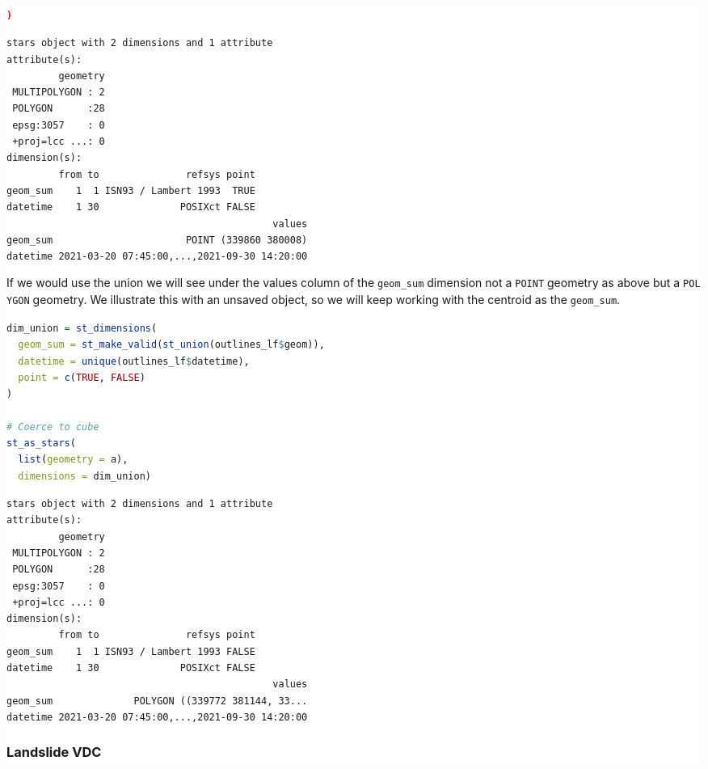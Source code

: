 ``` r
)
```

    stars object with 2 dimensions and 1 attribute
    attribute(s):
             geometry  
     MULTIPOLYGON : 2  
     POLYGON      :28  
     epsg:3057    : 0  
     +proj=lcc ...: 0  
    dimension(s):
             from to               refsys point
    geom_sum    1  1 ISN93 / Lambert 1993  TRUE
    datetime    1 30              POSIXct FALSE
                                                  values
    geom_sum                       POINT (339860 380008)
    datetime 2021-03-20 07:45:00,...,2021-09-30 14:20:00

If we would use the union we will see under the values column of the
`geom_sum` dimension not a `POINT` geometry as above but a `POLYGON`
geometry. We illustrate this with an unsaved object, so we will keep
working with the centroid as the `geom_sum`.

``` r
dim_union = st_dimensions(
  geom_sum = st_make_valid(st_union(outlines_lf$geom)), 
  datetime = unique(outlines_lf$datetime),
  point = c(TRUE, FALSE)
)

# Coerce to cube
st_as_stars(
  list(geometry = a), 
  dimensions = dim_union)
```

    stars object with 2 dimensions and 1 attribute
    attribute(s):
             geometry  
     MULTIPOLYGON : 2  
     POLYGON      :28  
     epsg:3057    : 0  
     +proj=lcc ...: 0  
    dimension(s):
             from to               refsys point
    geom_sum    1  1 ISN93 / Lambert 1993 FALSE
    datetime    1 30              POSIXct FALSE
                                                  values
    geom_sum              POLYGON ((339772 381144, 33...
    datetime 2021-03-20 07:45:00,...,2021-09-30 14:20:00

### Landslide VDC
